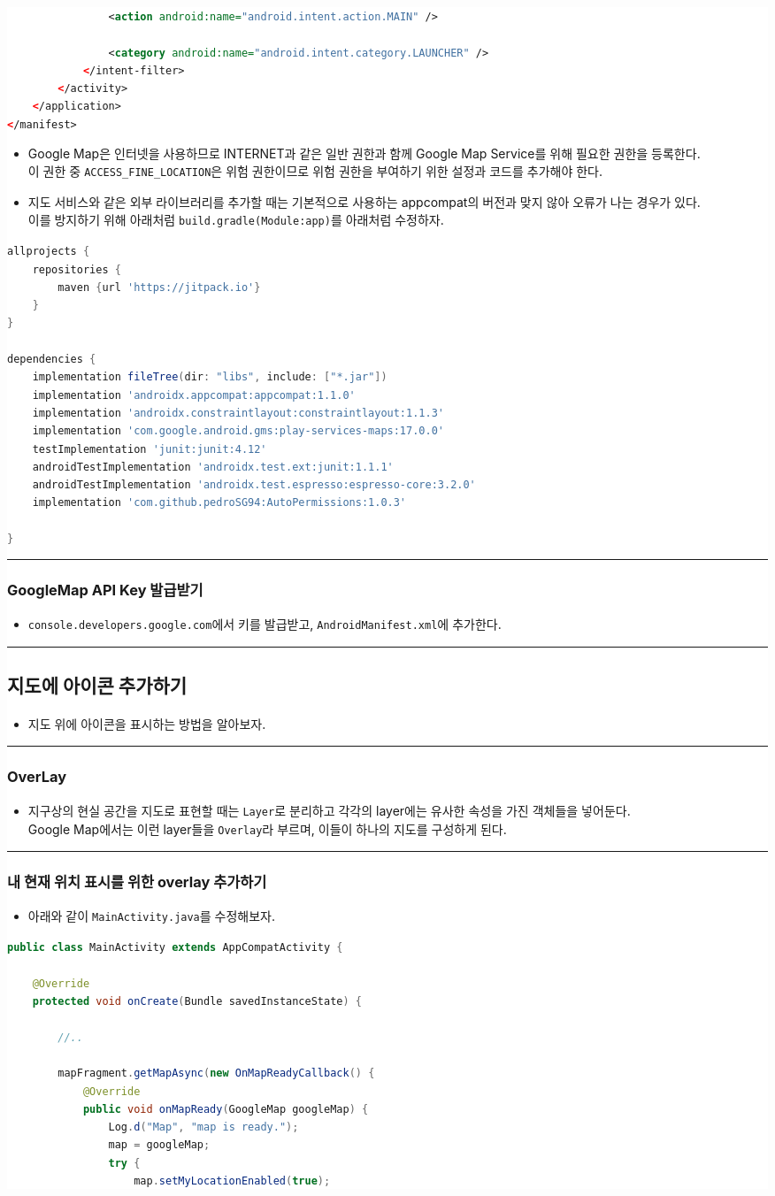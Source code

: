 ```xml
                <action android:name="android.intent.action.MAIN" />

                <category android:name="android.intent.category.LAUNCHER" />
            </intent-filter>
        </activity>
    </application>
</manifest>
```
* Google Map은 인터넷을 사용하므로 INTERNET과 같은 일반 권한과 함께 Google Map Service를 위해 필요한 권한을 등록한다.   
  이 권한 중 `ACCESS_FINE_LOCATION`은 위험 권한이므로 위험 권한을 부여하기 위한 설정과 코드를 추가해야 한다.

* 지도 서비스와 같은 외부 라이브러리를 추가할 때는 기본적으로 사용하는 appcompat의 버전과 맞지 않아 오류가 나는 경우가 있다.   
  이를 방지하기 위해 아래처럼 `build.gradle(Module:app)`를 아래처럼 수정하자.
```gradle
allprojects {
    repositories {
        maven {url 'https://jitpack.io'}
    }
}

dependencies {
    implementation fileTree(dir: "libs", include: ["*.jar"])
    implementation 'androidx.appcompat:appcompat:1.1.0'
    implementation 'androidx.constraintlayout:constraintlayout:1.1.3'
    implementation 'com.google.android.gms:play-services-maps:17.0.0'
    testImplementation 'junit:junit:4.12'
    androidTestImplementation 'androidx.test.ext:junit:1.1.1'
    androidTestImplementation 'androidx.test.espresso:espresso-core:3.2.0'
    implementation 'com.github.pedroSG94:AutoPermissions:1.0.3'

}
```
<hr/>

<h3>GoogleMap API Key 발급받기</h3>

* `console.developers.google.com`에서 키를 발급받고, `AndroidManifest.xml`에 추가한다.
<hr/>

<h2>지도에 아이콘 추가하기</h2>

* 지도 위에 아이콘을 표시하는 방법을 알아보자.
<hr/>

<h3>OverLay</h3>

* 지구상의 현실 공간을 지도로 표현할 때는 `Layer`로 분리하고 각각의 layer에는 유사한 속성을 가진 객체들을 넣어둔다.   
  Google Map에서는 이런 layer들을 `Overlay`라 부르며, 이들이 하나의 지도를 구성하게 된다.
<hr/>

<h3>내 현재 위치 표시를 위한 overlay 추가하기</h3>

* 아래와 같이 `MainActivity.java`를 수정해보자.
```java
public class MainActivity extends AppCompatActivity {

    @Override
    protected void onCreate(Bundle savedInstanceState) {

        //..

        mapFragment.getMapAsync(new OnMapReadyCallback() {
            @Override
            public void onMapReady(GoogleMap googleMap) {
                Log.d("Map", "map is ready.");
                map = googleMap;
                try {
                    map.setMyLocationEnabled(true);
```